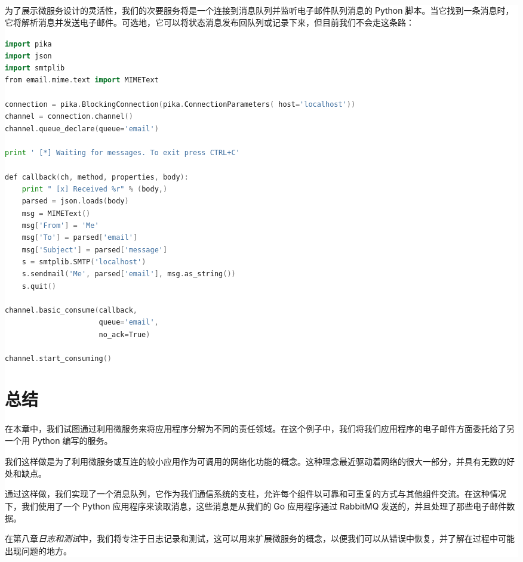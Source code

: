 为了展示微服务设计的灵活性，我们的次要服务将是一个连接到消息队列并监听电子邮件队列消息的 Python 脚本。当它找到一条消息时，它将解析消息并发送电子邮件。可选地，它可以将状态消息发布回队列或记录下来，但目前我们不会走这条路：

```go
import pika
import json
import smtplib
from email.mime.text import MIMEText

connection = pika.BlockingConnection(pika.ConnectionParameters( host='localhost'))
channel = connection.channel()
channel.queue_declare(queue='email')

print ' [*] Waiting for messages. To exit press CTRL+C'

def callback(ch, method, properties, body):
    print " [x] Received %r" % (body,)
    parsed = json.loads(body)
    msg = MIMEText()
    msg['From'] = 'Me'
    msg['To'] = parsed['email']
    msg['Subject'] = parsed['message']
    s = smtplib.SMTP('localhost')
    s.sendmail('Me', parsed['email'], msg.as_string())
    s.quit()

channel.basic_consume(callback,
                      queue='email',
                      no_ack=True)

channel.start_consuming()
```

# 总结

在本章中，我们试图通过利用微服务来将应用程序分解为不同的责任领域。在这个例子中，我们将我们应用程序的电子邮件方面委托给了另一个用 Python 编写的服务。

我们这样做是为了利用微服务或互连的较小应用作为可调用的网络化功能的概念。这种理念最近驱动着网络的很大一部分，并具有无数的好处和缺点。

通过这样做，我们实现了一个消息队列，它作为我们通信系统的支柱，允许每个组件以可靠和可重复的方式与其他组件交流。在这种情况下，我们使用了一个 Python 应用程序来读取消息，这些消息是从我们的 Go 应用程序通过 RabbitMQ 发送的，并且处理了那些电子邮件数据。

在第八章*日志和测试*中，我们将专注于日志记录和测试，这可以用来扩展微服务的概念，以便我们可以从错误中恢复，并了解在过程中可能出现问题的地方。
